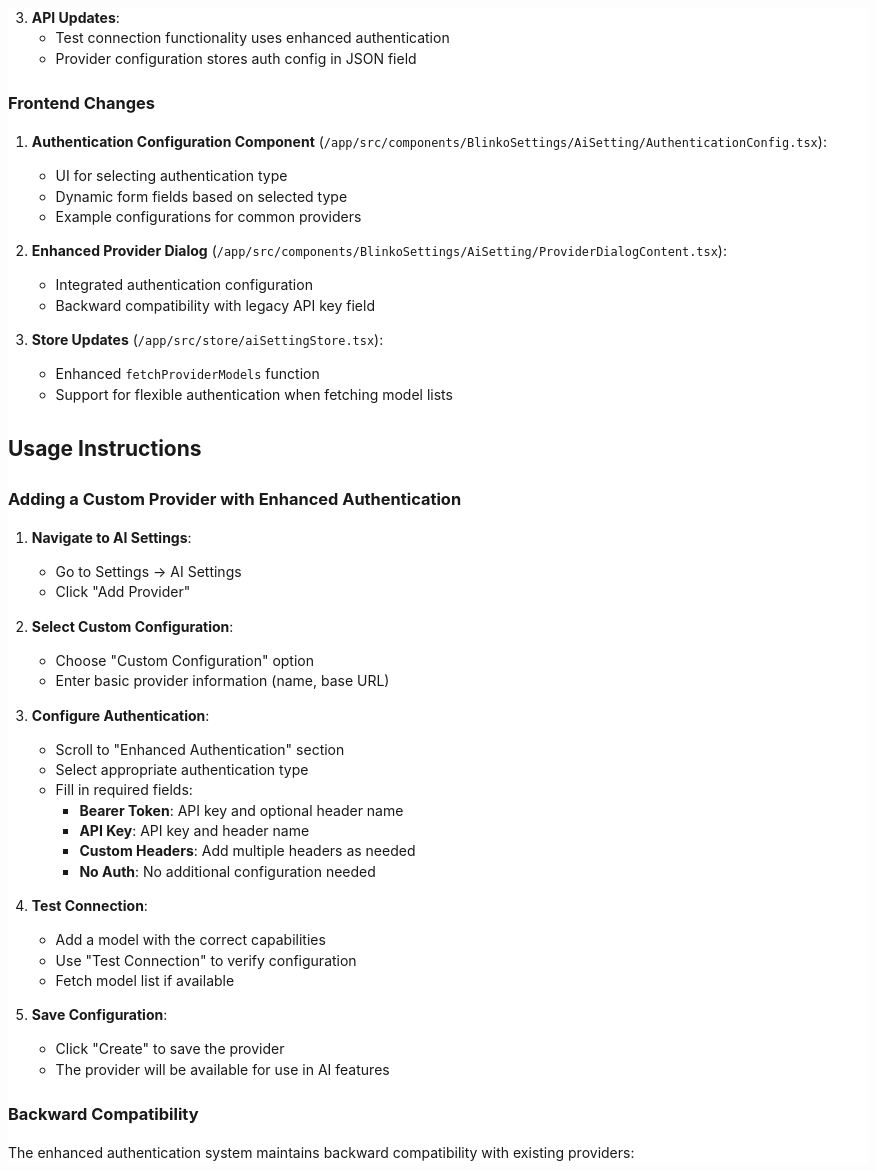 3. **API Updates**:
   - Test connection functionality uses enhanced authentication
   - Provider configuration stores auth config in JSON field

### Frontend Changes

1. **Authentication Configuration Component** (`/app/src/components/BlinkoSettings/AiSetting/AuthenticationConfig.tsx`):
   - UI for selecting authentication type
   - Dynamic form fields based on selected type
   - Example configurations for common providers

2. **Enhanced Provider Dialog** (`/app/src/components/BlinkoSettings/AiSetting/ProviderDialogContent.tsx`):
   - Integrated authentication configuration
   - Backward compatibility with legacy API key field

3. **Store Updates** (`/app/src/store/aiSettingStore.tsx`):
   - Enhanced `fetchProviderModels` function
   - Support for flexible authentication when fetching model lists

## Usage Instructions

### Adding a Custom Provider with Enhanced Authentication

1. **Navigate to AI Settings**:
   - Go to Settings → AI Settings
   - Click "Add Provider"

2. **Select Custom Configuration**:
   - Choose "Custom Configuration" option
   - Enter basic provider information (name, base URL)

3. **Configure Authentication**:
   - Scroll to "Enhanced Authentication" section
   - Select appropriate authentication type
   - Fill in required fields:
     - **Bearer Token**: API key and optional header name
     - **API Key**: API key and header name
     - **Custom Headers**: Add multiple headers as needed
     - **No Auth**: No additional configuration needed

4. **Test Connection**:
   - Add a model with the correct capabilities
   - Use "Test Connection" to verify configuration
   - Fetch model list if available

5. **Save Configuration**:
   - Click "Create" to save the provider
   - The provider will be available for use in AI features

### Backward Compatibility

The enhanced authentication system maintains backward compatibility with existing providers:
